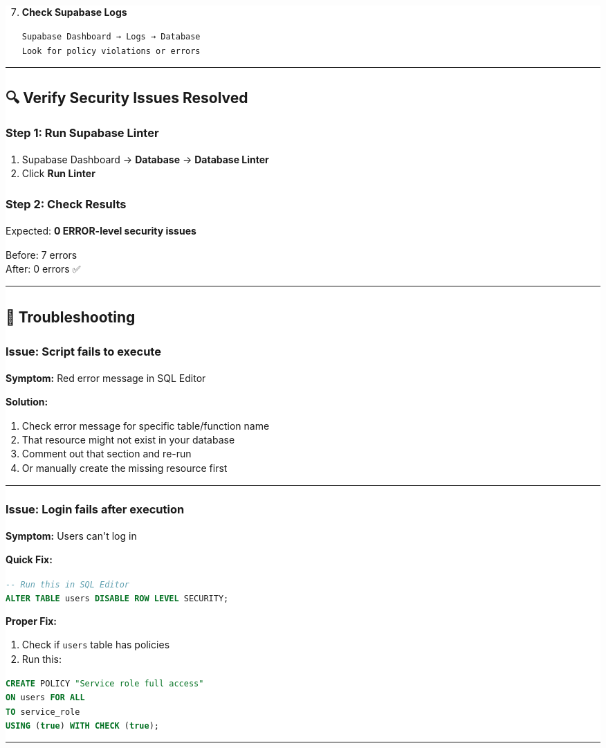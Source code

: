 7. **Check Supabase Logs**
   ```
   Supabase Dashboard → Logs → Database
   Look for policy violations or errors
   ```

---

## 🔍 Verify Security Issues Resolved

### Step 1: Run Supabase Linter
1. Supabase Dashboard → **Database** → **Database Linter**
2. Click **Run Linter**

### Step 2: Check Results
Expected: **0 ERROR-level security issues**

Before: 7 errors  
After: 0 errors ✅

---

## 🚨 Troubleshooting

### Issue: Script fails to execute

**Symptom:** Red error message in SQL Editor

**Solution:**
1. Check error message for specific table/function name
2. That resource might not exist in your database
3. Comment out that section and re-run
4. Or manually create the missing resource first

---

### Issue: Login fails after execution

**Symptom:** Users can't log in

**Quick Fix:**
```sql
-- Run this in SQL Editor
ALTER TABLE users DISABLE ROW LEVEL SECURITY;
```

**Proper Fix:**
1. Check if `users` table has policies
2. Run this:
```sql
CREATE POLICY "Service role full access" 
ON users FOR ALL 
TO service_role 
USING (true) WITH CHECK (true);
```

---